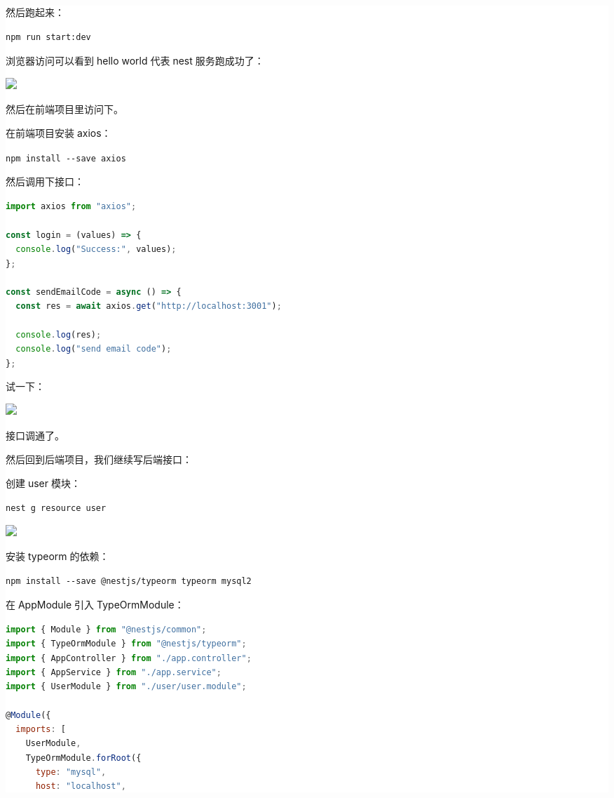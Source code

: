 然后跑起来：

```
npm run start:dev
```

浏览器访问可以看到 hello world 代表 nest 服务跑成功了：

![](//liushuaiyang.oss-cn-shanghai.aliyuncs.com/nest-docs/image/第74章-7.png)

然后在前端项目里访问下。

在前端项目安装 axios：

```
npm install --save axios
```

然后调用下接口：

```javascript
import axios from "axios";

const login = (values) => {
  console.log("Success:", values);
};

const sendEmailCode = async () => {
  const res = await axios.get("http://localhost:3001");

  console.log(res);
  console.log("send email code");
};
```

试一下：

![](//liushuaiyang.oss-cn-shanghai.aliyuncs.com/nest-docs/image/第74章-8.png)

接口调通了。

然后回到后端项目，我们继续写后端接口：

创建 user 模块：

```
nest g resource user
```

![](//liushuaiyang.oss-cn-shanghai.aliyuncs.com/nest-docs/image/第74章-9.png)

安装 typeorm 的依赖：

```
npm install --save @nestjs/typeorm typeorm mysql2
```

在 AppModule 引入 TypeOrmModule：

```javascript
import { Module } from "@nestjs/common";
import { TypeOrmModule } from "@nestjs/typeorm";
import { AppController } from "./app.controller";
import { AppService } from "./app.service";
import { UserModule } from "./user/user.module";

@Module({
  imports: [
    UserModule,
    TypeOrmModule.forRoot({
      type: "mysql",
      host: "localhost",
```